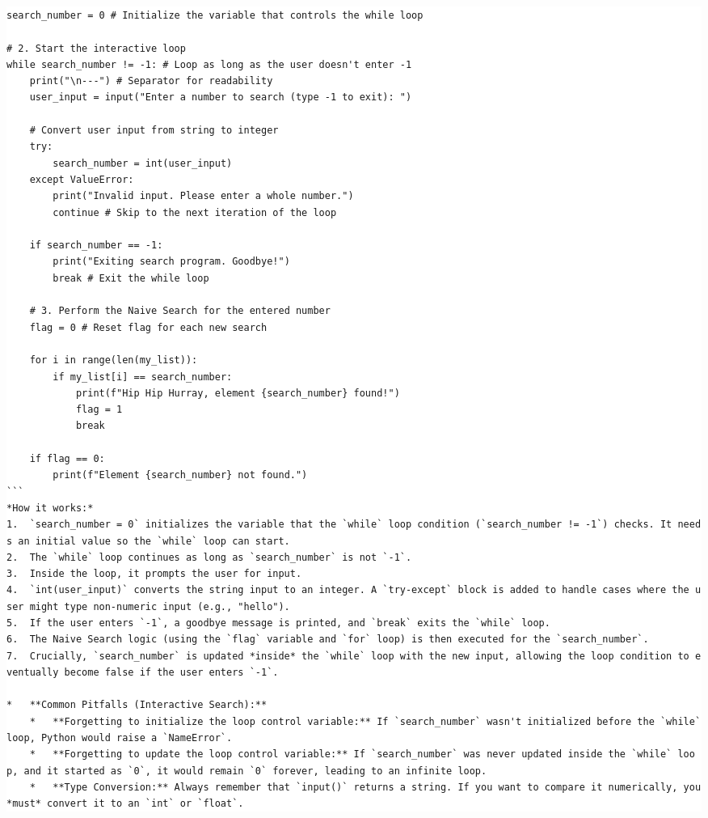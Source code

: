     search_number = 0 # Initialize the variable that controls the while loop

    # 2. Start the interactive loop
    while search_number != -1: # Loop as long as the user doesn't enter -1
        print("\n---") # Separator for readability
        user_input = input("Enter a number to search (type -1 to exit): ")
        
        # Convert user input from string to integer
        try:
            search_number = int(user_input)
        except ValueError:
            print("Invalid input. Please enter a whole number.")
            continue # Skip to the next iteration of the loop

        if search_number == -1:
            print("Exiting search program. Goodbye!")
            break # Exit the while loop

        # 3. Perform the Naive Search for the entered number
        flag = 0 # Reset flag for each new search

        for i in range(len(my_list)):
            if my_list[i] == search_number:
                print(f"Hip Hip Hurray, element {search_number} found!")
                flag = 1
                break

        if flag == 0:
            print(f"Element {search_number} not found.")
    ```
    *How it works:*
    1.  `search_number = 0` initializes the variable that the `while` loop condition (`search_number != -1`) checks. It needs an initial value so the `while` loop can start.
    2.  The `while` loop continues as long as `search_number` is not `-1`.
    3.  Inside the loop, it prompts the user for input.
    4.  `int(user_input)` converts the string input to an integer. A `try-except` block is added to handle cases where the user might type non-numeric input (e.g., "hello").
    5.  If the user enters `-1`, a goodbye message is printed, and `break` exits the `while` loop.
    6.  The Naive Search logic (using the `flag` variable and `for` loop) is then executed for the `search_number`.
    7.  Crucially, `search_number` is updated *inside* the `while` loop with the new input, allowing the loop condition to eventually become false if the user enters `-1`.

    *   **Common Pitfalls (Interactive Search):**
        *   **Forgetting to initialize the loop control variable:** If `search_number` wasn't initialized before the `while` loop, Python would raise a `NameError`.
        *   **Forgetting to update the loop control variable:** If `search_number` was never updated inside the `while` loop, and it started as `0`, it would remain `0` forever, leading to an infinite loop.
        *   **Type Conversion:** Always remember that `input()` returns a string. If you want to compare it numerically, you *must* convert it to an `int` or `float`.
